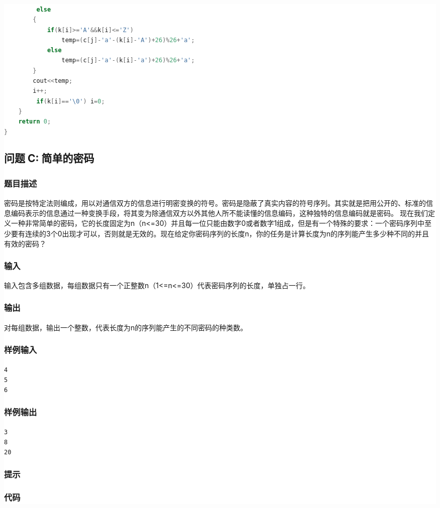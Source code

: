 ```c++
         else
        {
            if(k[i]>='A'&&k[i]<='Z')
                temp=(c[j]-'a'-(k[i]-'A')+26)%26+'a';
            else
                temp=(c[j]-'a'-(k[i]-'a')+26)%26+'a';
        }
        cout<<temp;
        i++;
         if(k[i]=='\0') i=0;
    }
    return 0;
}
```

## 问题 C: 简单的密码

### 题目描述

密码是按特定法则编成，用以对通信双方的信息进行明密变换的符号。密码是隐蔽了真实内容的符号序列。其实就是把用公开的、标准的信息编码表示的信息通过一种变换手段，将其变为除通信双方以外其他人所不能读懂的信息编码，这种独特的信息编码就是密码。
现在我们定义一种非常简单的密码，它的长度固定为n（n<=30）并且每一位只能由数字0或者数字1组成，但是有一个特殊的要求：一个密码序列中至少要有连续的3个0出现才可以，否则就是无效的。现在给定你密码序列的长度n，你的任务是计算长度为n的序列能产生多少种不同的并且有效的密码？

### 输入

输入包含多组数据，每组数据只有一个正整数n（1<=n<=30）代表密码序列的长度，单独占一行。

### 输出

对每组数据，输出一个整数，代表长度为n的序列能产生的不同密码的种类数。

### 样例输入

```
4
5
6
```

### 样例输出

```
3
8
20
```

### 提示

### 代码
